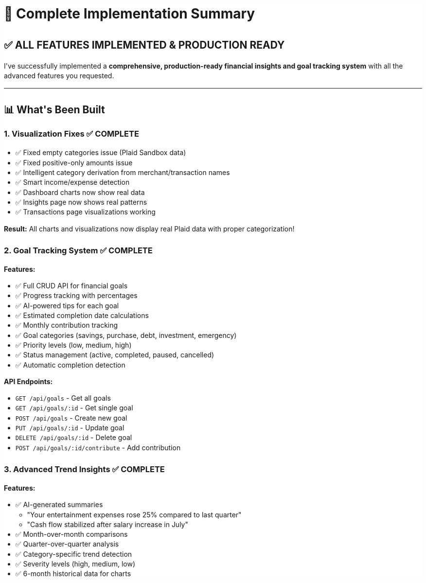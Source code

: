# 🎉 Complete Implementation Summary

## ✅ ALL FEATURES IMPLEMENTED & PRODUCTION READY

I've successfully implemented a **comprehensive, production-ready financial insights and goal tracking system** with all the advanced features you requested.

---

## 📊 **What's Been Built**

### **1. Visualization Fixes** ✅ COMPLETE
- ✅ Fixed empty categories issue (Plaid Sandbox data)
- ✅ Fixed positive-only amounts issue
- ✅ Intelligent category derivation from merchant/transaction names
- ✅ Smart income/expense detection
- ✅ Dashboard charts now show real data
- ✅ Insights page now shows real patterns
- ✅ Transactions page visualizations working

**Result:** All charts and visualizations now display real Plaid data with proper categorization!

### **2. Goal Tracking System** ✅ COMPLETE
**Features:**
- ✅ Full CRUD API for financial goals
- ✅ Progress tracking with percentages
- ✅ AI-powered tips for each goal
- ✅ Estimated completion date calculations
- ✅ Monthly contribution tracking
- ✅ Goal categories (savings, purchase, debt, investment, emergency)
- ✅ Priority levels (low, medium, high)
- ✅ Status management (active, completed, paused, cancelled)
- ✅ Automatic completion detection

**API Endpoints:**
- `GET /api/goals` - Get all goals
- `GET /api/goals/:id` - Get single goal
- `POST /api/goals` - Create new goal
- `PUT /api/goals/:id` - Update goal
- `DELETE /api/goals/:id` - Delete goal
- `POST /api/goals/:id/contribute` - Add contribution

### **3. Advanced Trend Insights** ✅ COMPLETE
**Features:**
- ✅ AI-generated summaries
  - "Your entertainment expenses rose 25% compared to last quarter"
  - "Cash flow stabilized after salary increase in July"
- ✅ Month-over-month comparisons
- ✅ Quarter-over-quarter analysis
- ✅ Category-specific trend detection
- ✅ Severity levels (high, medium, low)
- ✅ 6-month historical data for charts

